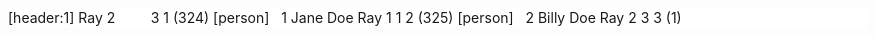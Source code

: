 <td>[header:1]</td>

<td style="text-align: center;">Ray</td>

<td style="text-align: center;">2</td>

<td style="text-align: center;"> </td>

<td style="text-align: center;"> </td>

<td style="text-align: center;"> </td>

<td style="text-align: center;"> </td>

<td style="text-align: center;">3</td>

</tr>

<tr>

<td>1 (324)</td>

<td>[person]</td>

<td style="text-align: center;"> </td>

<td style="text-align: center;">1</td>

<td style="text-align: center;">Jane</td>

<td style="text-align: center;">Doe</td>

<td style="text-align: center;">Ray</td>

<td style="text-align: center;">1</td>

<td style="text-align: center;">1</td>

</tr>

<tr>

<td>2 (325)</td>

<td>[person]</td>

<td style="text-align: center;"> </td>

<td style="text-align: center;">2</td>

<td style="text-align: center;">Billy</td>

<td style="text-align: center;">Doe</td>

<td style="text-align: center;">Ray</td>

<td style="text-align: center;">2</td>

<td style="text-align: center;">3</td>

</tr>

<tr>

<td>3 (1)</td>
